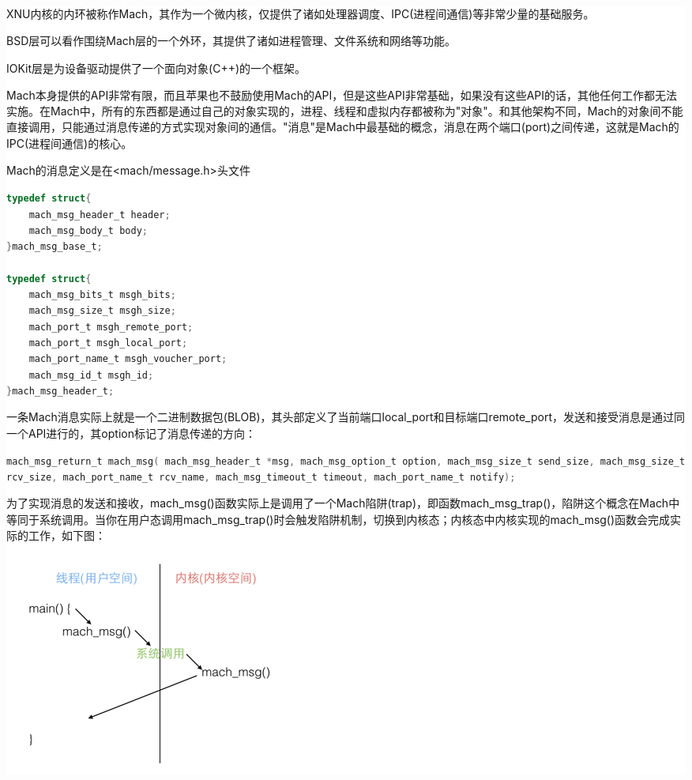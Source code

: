 XNU内核的内环被称作Mach，其作为一个微内核，仅提供了诸如处理器调度、IPC(进程间通信)等非常少量的基础服务。

BSD层可以看作围绕Mach层的一个外环，其提供了诸如进程管理、文件系统和网络等功能。

IOKit层是为设备驱动提供了一个面向对象(C++)的一个框架。

Mach本身提供的API非常有限，而且苹果也不鼓励使用Mach的API，但是这些API非常基础，如果没有这些API的话，其他任何工作都无法实施。在Mach中，所有的东西都是通过自己的对象实现的，进程、线程和虚拟内存都被称为"对象"。和其他架构不同，Mach的对象间不能直接调用，只能通过消息传递的方式实现对象间的通信。"消息"是Mach中最基础的概念，消息在两个端口(port)之间传递，这就是Mach的IPC(进程间通信)的核心。

Mach的消息定义是在<mach/message.h>头文件

```c
typedef struct{
    mach_msg_header_t header;
    mach_msg_body_t body;
}mach_msg_base_t;

typedef struct{
    mach_msg_bits_t msgh_bits;
    mach_msg_size_t msgh_size;
    mach_port_t msgh_remote_port;
    mach_port_t msgh_local_port;
    mach_port_name_t msgh_voucher_port;
    mach_msg_id_t msgh_id;
}mach_msg_header_t;
```

一条Mach消息实际上就是一个二进制数据包(BLOB)，其头部定义了当前端口local_port和目标端口remote_port，发送和接受消息是通过同一个API进行的，其option标记了消息传递的方向：

```c
mach_msg_return_t mach_msg( mach_msg_header_t *msg, mach_msg_option_t option, mach_msg_size_t send_size, mach_msg_size_t rcv_size, mach_port_name_t rcv_name, mach_msg_timeout_t timeout, mach_port_name_t notify);
```

为了实现消息的发送和接收，mach_msg()函数实际上是调用了一个Mach陷阱(trap)，即函数mach_msg_trap()，陷阱这个概念在Mach中等同于系统调用。当你在用户态调用mach_msg_trap()时会触发陷阱机制，切换到内核态；内核态中内核实现的mach_msg()函数会完成实际的工作，如下图：

![image](../../其他文档/resources/mach_msg.png)
